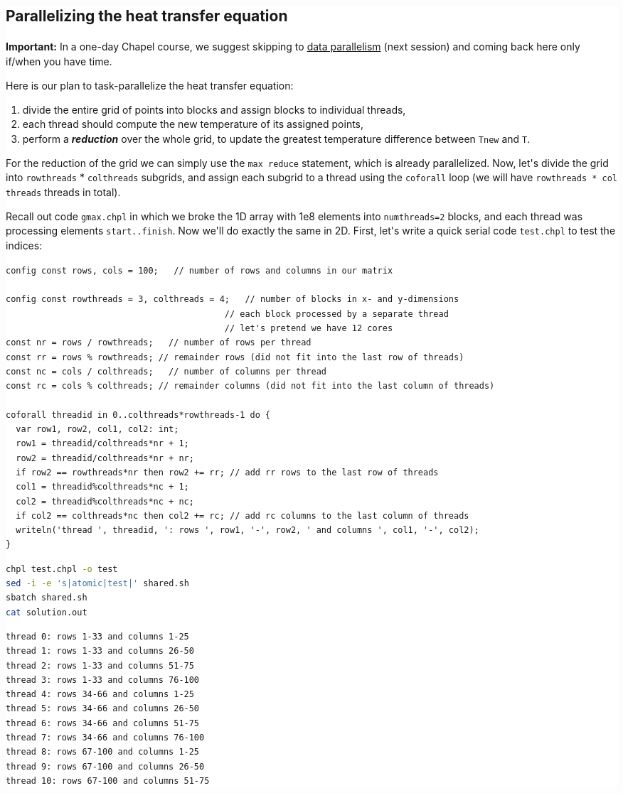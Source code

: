 ## Parallelizing the heat transfer equation

**Important:** In a one-day Chapel course, we suggest skipping to [data parallelism](../chapel-03-domain-parallelism)
(next session) and coming back here only if/when you have time.

Here is our plan to task-parallelize the heat transfer equation:

1. divide the entire grid of points into blocks and assign blocks to individual threads,
1. each thread should compute the new temperature of its assigned points,
1. perform a **_reduction_** over the whole grid, to update the greatest temperature difference between
   `Tnew` and `T`.

For the reduction of the grid we can simply use the `max reduce` statement, which is already parallelized. Now, let's
divide the grid into `rowthreads` * `colthreads` subgrids, and assign each subgrid to a thread using the `coforall` loop
(we will have `rowthreads * colthreads` threads in total).

Recall out code `gmax.chpl` in which we broke the 1D array with 1e8 elements into `numthreads=2` blocks, and each thread
was processing elements `start..finish`. Now we'll do exactly the same in 2D. First, let's write a quick serial code
`test.chpl` to test the indices:

```chpl
config const rows, cols = 100;   // number of rows and columns in our matrix

config const rowthreads = 3, colthreads = 4;   // number of blocks in x- and y-dimensions
										   // each block processed by a separate thread
										   // let's pretend we have 12 cores
const nr = rows / rowthreads;   // number of rows per thread
const rr = rows % rowthreads; // remainder rows (did not fit into the last row of threads)
const nc = cols / colthreads;   // number of columns per thread
const rc = cols % colthreads; // remainder columns (did not fit into the last column of threads)

coforall threadid in 0..colthreads*rowthreads-1 do {
  var row1, row2, col1, col2: int;
  row1 = threadid/colthreads*nr + 1;
  row2 = threadid/colthreads*nr + nr;
  if row2 == rowthreads*nr then row2 += rr; // add rr rows to the last row of threads
  col1 = threadid%colthreads*nc + 1;
  col2 = threadid%colthreads*nc + nc;
  if col2 == colthreads*nc then col2 += rc; // add rc columns to the last column of threads
  writeln('thread ', threadid, ': rows ', row1, '-', row2, ' and columns ', col1, '-', col2);
}
```
```sh
chpl test.chpl -o test
sed -i -e 's|atomic|test|' shared.sh
sbatch shared.sh
cat solution.out
```
```
thread 0: rows 1-33 and columns 1-25
thread 1: rows 1-33 and columns 26-50
thread 2: rows 1-33 and columns 51-75
thread 3: rows 1-33 and columns 76-100
thread 4: rows 34-66 and columns 1-25
thread 5: rows 34-66 and columns 26-50
thread 6: rows 34-66 and columns 51-75
thread 7: rows 34-66 and columns 76-100
thread 8: rows 67-100 and columns 1-25
thread 9: rows 67-100 and columns 26-50
thread 10: rows 67-100 and columns 51-75
```